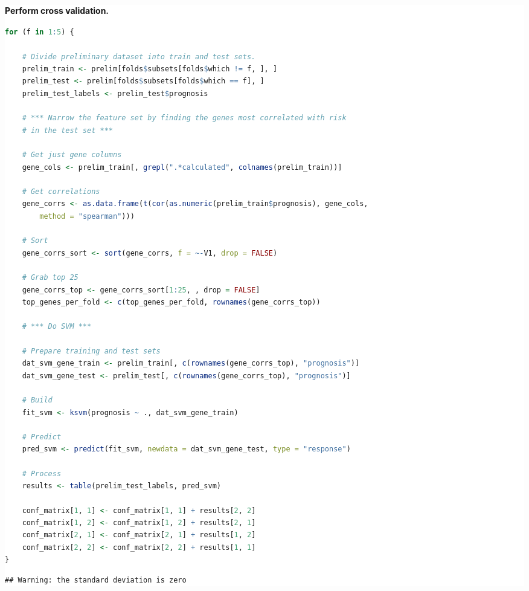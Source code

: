 
**Perform cross validation.**

```r
for (f in 1:5) {
    
    # Divide preliminary dataset into train and test sets.
    prelim_train <- prelim[folds$subsets[folds$which != f, ], ]
    prelim_test <- prelim[folds$subsets[folds$which == f], ]
    prelim_test_labels <- prelim_test$prognosis
    
    # *** Narrow the feature set by finding the genes most correlated with risk
    # in the test set ***
    
    # Get just gene columns
    gene_cols <- prelim_train[, grepl(".*calculated", colnames(prelim_train))]
    
    # Get correlations
    gene_corrs <- as.data.frame(t(cor(as.numeric(prelim_train$prognosis), gene_cols, 
        method = "spearman")))
    
    # Sort
    gene_corrs_sort <- sort(gene_corrs, f = ~-V1, drop = FALSE)
    
    # Grab top 25
    gene_corrs_top <- gene_corrs_sort[1:25, , drop = FALSE]
    top_genes_per_fold <- c(top_genes_per_fold, rownames(gene_corrs_top))
    
    # *** Do SVM ***
    
    # Prepare training and test sets
    dat_svm_gene_train <- prelim_train[, c(rownames(gene_corrs_top), "prognosis")]
    dat_svm_gene_test <- prelim_test[, c(rownames(gene_corrs_top), "prognosis")]
    
    # Build
    fit_svm <- ksvm(prognosis ~ ., dat_svm_gene_train)
    
    # Predict
    pred_svm <- predict(fit_svm, newdata = dat_svm_gene_test, type = "response")
    
    # Process
    results <- table(prelim_test_labels, pred_svm)
    
    conf_matrix[1, 1] <- conf_matrix[1, 1] + results[2, 2]
    conf_matrix[1, 2] <- conf_matrix[1, 2] + results[2, 1]
    conf_matrix[2, 1] <- conf_matrix[2, 1] + results[1, 2]
    conf_matrix[2, 2] <- conf_matrix[2, 2] + results[1, 1]
}
```

```
## Warning: the standard deviation is zero
```
